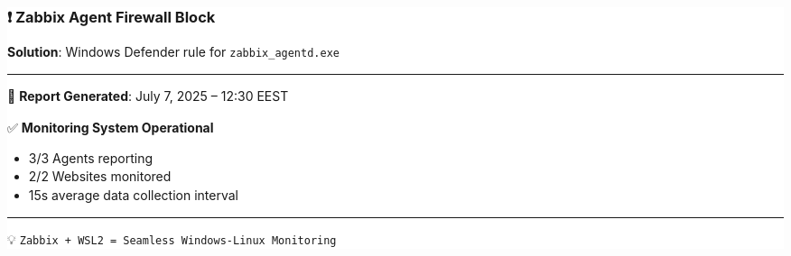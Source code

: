 ### ❗ Zabbix Agent Firewall Block  
**Solution**: Windows Defender rule for `zabbix_agentd.exe`  

---

📄 **Report Generated**: July 7, 2025 – 12:30 EEST  

✅ **Monitoring System Operational**  
- 3/3 Agents reporting  
- 2/2 Websites monitored  
- 15s average data collection interval  

---
💡 `Zabbix + WSL2 = Seamless Windows-Linux Monitoring`
